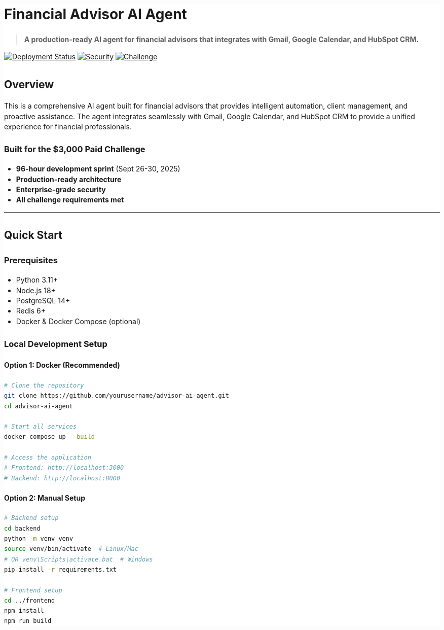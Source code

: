 # Financial Advisor AI Agent

> **A production-ready AI agent for financial advisors that integrates with Gmail, Google Calendar, and HubSpot CRM.**

[![Deployment Status](https://img.shields.io/badge/Deployment-Ready-green)](https://render.com)
[![Security](https://img.shields.io/badge/Security-Enterprise%20Grade-blue)](https://github.com)
[![Challenge](https://img.shields.io/badge/Challenge-$3,000%20Prize-gold)](https://github.com)

## Overview

This is a comprehensive AI agent built for financial advisors that provides intelligent automation, client management, and proactive assistance. The agent integrates seamlessly with Gmail, Google Calendar, and HubSpot CRM to provide a unified experience for financial professionals.

### Built for the $3,000 Paid Challenge
- **96-hour development sprint** (Sept 26-30, 2025)
- **Production-ready architecture**
- **Enterprise-grade security**
- **All challenge requirements met**

---

## Quick Start

### Prerequisites
- Python 3.11+
- Node.js 18+
- PostgreSQL 14+
- Redis 6+
- Docker & Docker Compose (optional)

### Local Development Setup

#### Option 1: Docker (Recommended)
```bash
# Clone the repository
git clone https://github.com/yourusername/advisor-ai-agent.git
cd advisor-ai-agent

# Start all services
docker-compose up --build

# Access the application
# Frontend: http://localhost:3000
# Backend: http://localhost:8000
```

#### Option 2: Manual Setup
```bash
# Backend setup
cd backend
python -m venv venv
source venv/bin/activate  # Linux/Mac
# OR venv\Scripts\activate.bat  # Windows
pip install -r requirements.txt

# Frontend setup
cd ../frontend
npm install
npm run build

```